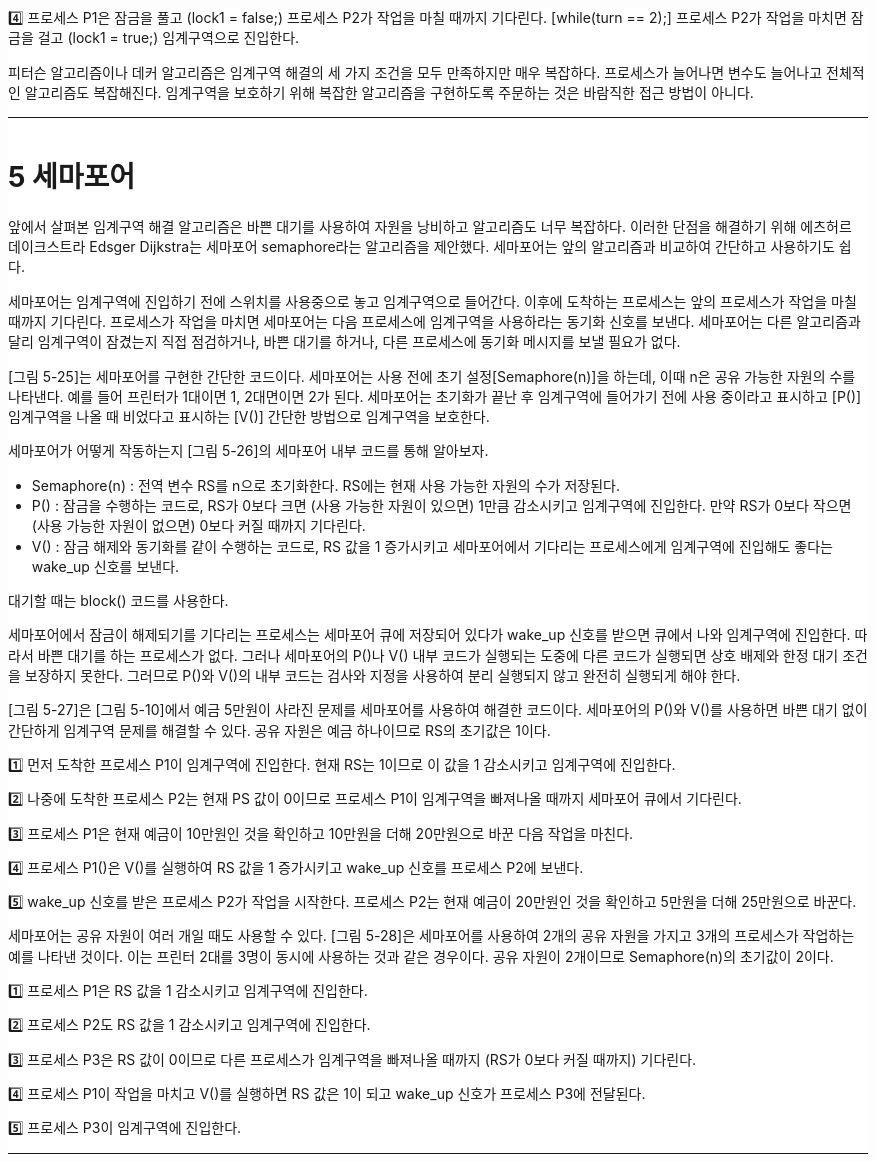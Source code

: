 4️⃣ 프로세스 P1은 잠금을 풀고 (lock1 = false;) 프로세스 P2가 작업을 마칠 때까지 기다린다. [while(turn == 2);] 프로세스 P2가 작업을 마치면 잠금을 걸고 (lock1 = true;) 임계구역으로 진입한다. 

피터슨 알고리즘이나 데커 알고리즘은 임계구역 해결의 세 가지 조건을 모두 만족하지만 매우 복잡하다. 프로세스가 늘어나면 변수도 늘어나고 전체적인 알고리즘도 복잡해진다. 임계구역을 보호하기 위해 복잡한 알고리즘을 구현하도록 주문하는 것은 바람직한 접근 방법이 아니다. 

---

# 5 세마포어

앞에서 살펴본 임계구역 해결 알고리즘은 바쁜 대기를 사용하여 자원을 낭비하고 알고리즘도 너무 복잡하다. 이러한 단점을 해결하기 위해 에츠허르 데이크스트라 Edsger Dijkstra는 세마포어 semaphore라는 알고리즘을 제안했다. 세마포어는 앞의 알고리즘과 비교하여 간단하고 사용하기도 쉽다. 

세마포어는 임계구역에 진입하기 전에 스위치를 사용중으로 놓고 임계구역으로 들어간다. 이후에 도착하는 프로세스는 앞의 프로세스가 작업을 마칠 때까지 기다린다. 프로세스가 작업을 마치면 세마포어는 다음 프로세스에 임계구역을 사용하라는 동기화 신호를 보낸다. 세마포어는 다른 알고리즘과 달리 임계구역이 잠겼는지 직접 점검하거나, 바쁜 대기를 하거나, 다른 프로세스에 동기화 메시지를 보낼 필요가 없다. 

[그림 5-25]는 세마포어를 구현한 간단한 코드이다. 세마포어는 사용 전에 초기 설정[Semaphore(n)]을 하는데, 이때 n은 공유 가능한 자원의 수를 나타낸다. 예를 들어 프린터가 1대이면 1, 2대면이면 2가 된다. 세마포어는 초기화가 끝난 후 임계구역에 들어가기 전에 사용 중이라고 표시하고 [P()] 임계구역을 나올 때 비었다고 표시하는 [V()] 간단한 방법으로 임계구역을 보호한다. 

세마포어가 어떻게 작동하는지 [그림 5-26]의 세마포어 내부 코드를 통해 알아보자. 

- Semaphore(n) : 전역 변수 RS를 n으로 초기화한다. RS에는 현재 사용 가능한 자원의 수가 저장된다.
- P() : 잠금을 수행하는 코드로, RS가 0보다 크면 (사용 가능한 자원이 있으면) 1만큼 감소시키고 임계구역에 진입한다. 만약 RS가 0보다 작으면 (사용 가능한 자원이 없으면) 0보다 커질 때까지 기다린다.
- V() : 잠금 해제와 동기화를 같이 수행하는 코드로, RS 값을 1 증가시키고 세마포어에서 기다리는 프로세스에게 임계구역에 진입해도 좋다는 wake_up 신호를 보낸다.

대기할 때는 block() 코드를 사용한다. 

세마포어에서 잠금이 해제되기를 기다리는 프로세스는 세마포어 큐에 저장되어 있다가 wake_up 신호를 받으면 큐에서 나와 임계구역에 진입한다. 따라서 바쁜 대기를 하는 프로세스가 없다. 그러나 세마포어의 P()나 V() 내부 코드가 실행되는 도중에 다른 코드가 실행되면 상호 배제와 한정 대기 조건을 보장하지 못한다. 그러므로 P()와 V()의 내부 코드는 검사와 지정을 사용하여 분리 실행되지 않고 완전히 실행되게 해야 한다. 

[그림 5-27]은 [그림 5-10]에서 예금 5만원이 사라진 문제를 세마포어를 사용하여 해결한 코드이다. 세마포어의 P()와 V()를 사용하면 바쁜 대기 없이 간단하게 임계구역 문제를 해결할 수 있다. 공유 자원은 예금 하나이므로 RS의 초기값은 1이다. 

1️⃣ 먼저 도착한 프로세스 P1이 임계구역에 진입한다. 현재 RS는 1이므로 이 값을 1 감소시키고 임계구역에 진입한다. 

2️⃣ 나중에 도착한 프로세스 P2는 현재 PS 값이 0이므로 프로세스 P1이 임계구역을 빠져나올 때까지 세마포어 큐에서 기다린다. 

3️⃣ 프로세스 P1은 현재 예금이 10만원인 것을 확인하고 10만원을 더해 20만원으로 바꾼 다음 작업을 마친다. 

4️⃣ 프로세스 P1()은 V()를 실행하여 RS 값을 1 증가시키고 wake_up 신호를 프로세스 P2에 보낸다. 

5️⃣ wake_up 신호를 받은 프로세스 P2가 작업을 시작한다. 프로세스 P2는 현재 예금이 20만원인 것을 확인하고 5만원을 더해 25만원으로 바꾼다. 

세마포어는 공유 자원이 여러 개일 때도 사용할 수 있다. [그림 5-28]은 세마포어를 사용하여 2개의 공유 자원을 가지고 3개의 프로세스가 작업하는 예를 나타낸 것이다. 이는 프린터 2대를 3명이 동시에 사용하는 것과 같은 경우이다. 공유 자원이 2개이므로 Semaphore(n)의 초기값이 2이다. 

1️⃣ 프로세스 P1은 RS 값을 1 감소시키고 임계구역에 진입한다. 

2️⃣ 프로세스 P2도 RS 값을 1 감소시키고 임계구역에 진입한다. 

3️⃣ 프로세스 P3은 RS 값이 0이므로 다른 프로세스가 임계구역을 빠져나올 때까지 (RS가 0보다 커질 때까지) 기다린다. 

4️⃣ 프로세스 P1이 작업을 마치고 V()를 실행하면 RS 값은 1이 되고 wake_up 신호가 프로세스 P3에 전달된다. 

5️⃣ 프로세스 P3이 임계구역에 진입한다. 

---